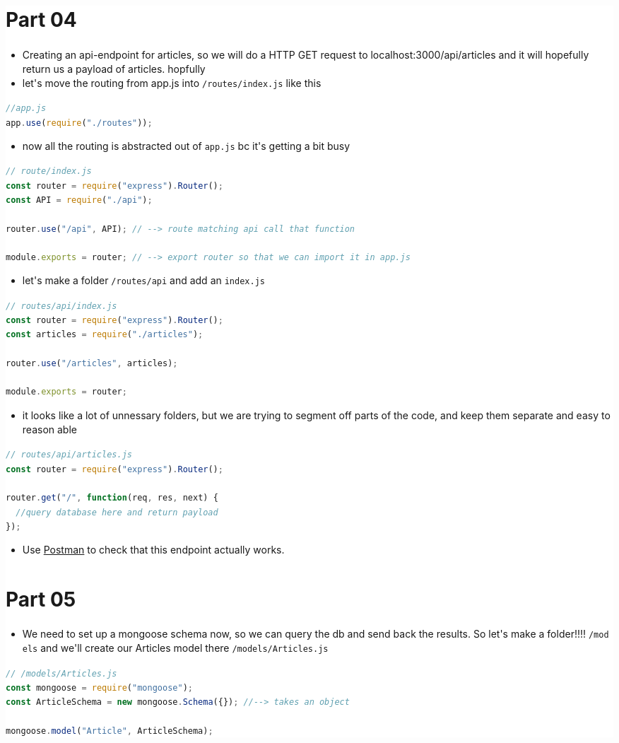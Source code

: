 # Part 04

* Creating an api-endpoint for articles, so we will do a HTTP GET request to localhost:3000/api/articles and it will hopefully return us a payload of articles. hopfully
* let's move the routing from app.js into `/routes/index.js` like this

```js
//app.js
app.use(require("./routes"));
```

* now all the routing is abstracted out of `app.js` bc it's getting a bit busy

```js
// route/index.js
const router = require("express").Router();
const API = require("./api");

router.use("/api", API); // --> route matching api call that function

module.exports = router; // --> export router so that we can import it in app.js
```

* let's make a folder `/routes/api` and add an `index.js`

```js
// routes/api/index.js
const router = require("express").Router();
const articles = require("./articles");

router.use("/articles", articles);

module.exports = router;
```

* it looks like a lot of unnessary folders, but we are trying to segment off parts of the code, and keep them separate and easy to reason able

```js
// routes/api/articles.js
const router = require("express").Router();

router.get("/", function(req, res, next) {
  //query database here and return payload
});
```

* Use [Postman](https://www.getpostman.com/) to check that this endpoint actually works.

# Part 05

* We need to set up a mongoose schema now, so we can query the db and send back the results. So let's make a folder!!!! `/models` and we'll create our Articles model there `/models/Articles.js`

```js
// /models/Articles.js
const mongoose = require("mongoose");
const ArticleSchema = new mongoose.Schema({}); //--> takes an object

mongoose.model("Article", ArticleSchema);
```
